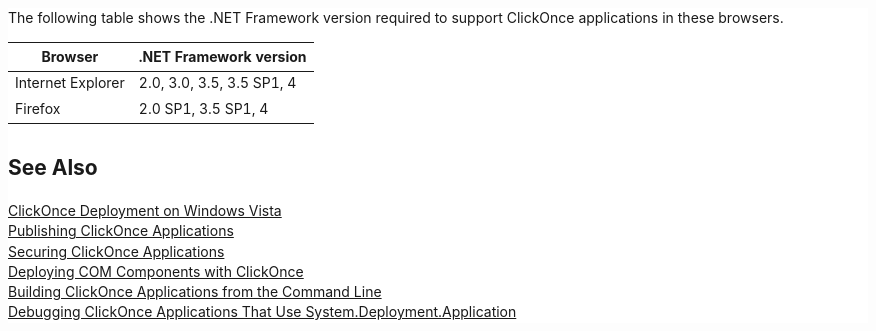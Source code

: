  The following table shows the .NET Framework version required to support ClickOnce applications in these browsers.  
  
|Browser|.NET Framework version|  
|-------------|----------------------------|  
|Internet Explorer|2.0, 3.0, 3.5, 3.5 SP1, 4|  
|Firefox|2.0 SP1, 3.5 SP1, 4|  
  
## See Also  
 [ClickOnce Deployment on Windows Vista](../deployment/clickonce-deployment-on-windows-vista.md)   
 [Publishing ClickOnce Applications](../deployment/publishing-clickonce-applications.md)   
 [Securing ClickOnce Applications](../deployment/securing-clickonce-applications.md)   
 [Deploying COM Components with ClickOnce](../deployment/deploying-com-components-with-clickonce.md)   
 [Building ClickOnce Applications from the Command Line](../deployment/building-clickonce-applications-from-the-command-line.md)   
 [Debugging ClickOnce Applications That Use System.Deployment.Application](../deployment/debugging-clickonce-applications-that-use-system-deployment-application.md)



